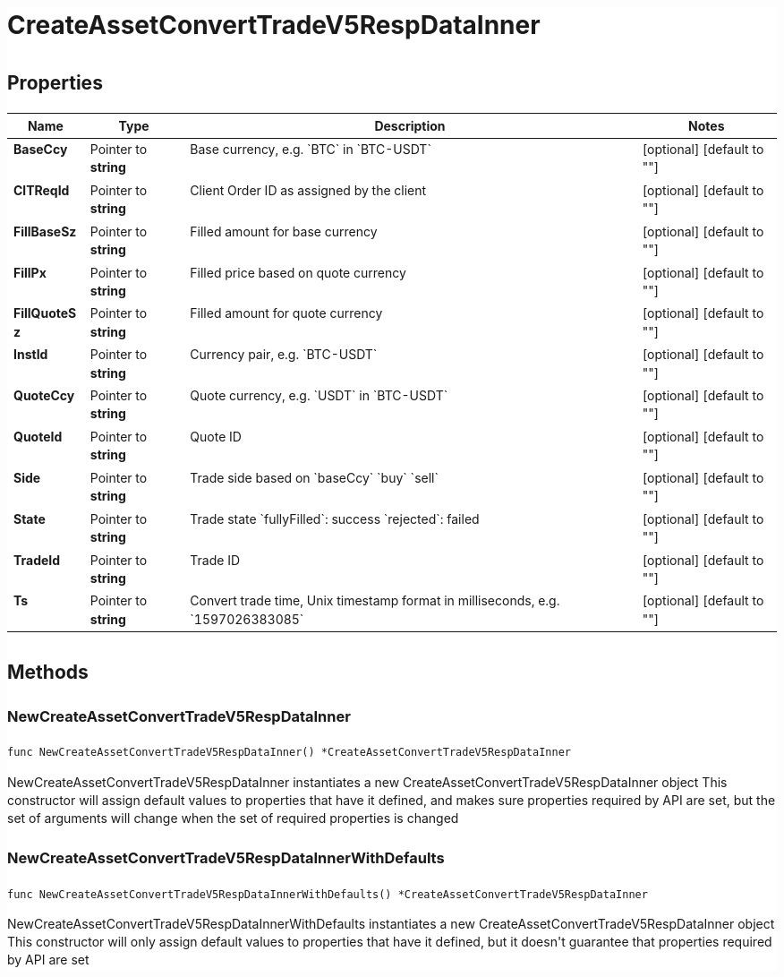 # CreateAssetConvertTradeV5RespDataInner

## Properties

Name | Type | Description | Notes
------------ | ------------- | ------------- | -------------
**BaseCcy** | Pointer to **string** | Base currency, e.g. &#x60;BTC&#x60; in &#x60;BTC-USDT&#x60; | [optional] [default to ""]
**ClTReqId** | Pointer to **string** | Client Order ID as assigned by the client | [optional] [default to ""]
**FillBaseSz** | Pointer to **string** | Filled amount for base currency | [optional] [default to ""]
**FillPx** | Pointer to **string** | Filled price based on quote currency | [optional] [default to ""]
**FillQuoteSz** | Pointer to **string** | Filled amount for quote currency | [optional] [default to ""]
**InstId** | Pointer to **string** | Currency pair, e.g. &#x60;BTC-USDT&#x60; | [optional] [default to ""]
**QuoteCcy** | Pointer to **string** | Quote currency, e.g. &#x60;USDT&#x60; in &#x60;BTC-USDT&#x60; | [optional] [default to ""]
**QuoteId** | Pointer to **string** | Quote ID | [optional] [default to ""]
**Side** | Pointer to **string** | Trade side based on &#x60;baseCcy&#x60;  &#x60;buy&#x60;  &#x60;sell&#x60; | [optional] [default to ""]
**State** | Pointer to **string** | Trade state  &#x60;fullyFilled&#x60;: success  &#x60;rejected&#x60;: failed | [optional] [default to ""]
**TradeId** | Pointer to **string** | Trade ID | [optional] [default to ""]
**Ts** | Pointer to **string** | Convert trade time, Unix timestamp format in milliseconds, e.g. &#x60;1597026383085&#x60; | [optional] [default to ""]

## Methods

### NewCreateAssetConvertTradeV5RespDataInner

`func NewCreateAssetConvertTradeV5RespDataInner() *CreateAssetConvertTradeV5RespDataInner`

NewCreateAssetConvertTradeV5RespDataInner instantiates a new CreateAssetConvertTradeV5RespDataInner object
This constructor will assign default values to properties that have it defined,
and makes sure properties required by API are set, but the set of arguments
will change when the set of required properties is changed

### NewCreateAssetConvertTradeV5RespDataInnerWithDefaults

`func NewCreateAssetConvertTradeV5RespDataInnerWithDefaults() *CreateAssetConvertTradeV5RespDataInner`

NewCreateAssetConvertTradeV5RespDataInnerWithDefaults instantiates a new CreateAssetConvertTradeV5RespDataInner object
This constructor will only assign default values to properties that have it defined,
but it doesn't guarantee that properties required by API are set
